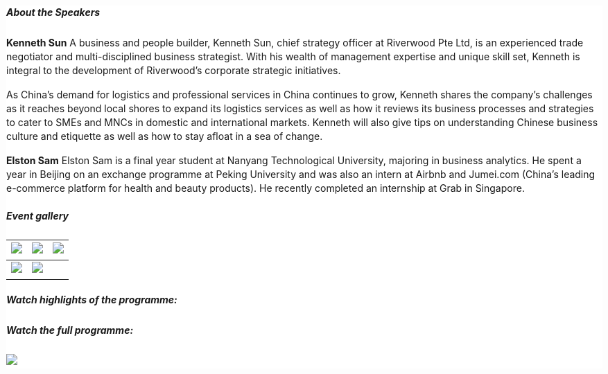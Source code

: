##### **About the Speakers**

**Kenneth Sun**
A business and people builder, Kenneth Sun, chief strategy officer at Riverwood Pte Ltd, is an experienced trade negotiator and multi-disciplined business strategist. With his wealth of management expertise and unique skill set, Kenneth is integral to the development of Riverwood’s corporate strategic initiatives.

As China’s demand for logistics and professional services in China continues to grow, Kenneth shares the company’s challenges as it reaches beyond local shores to expand its logistics services as well as how it reviews its business processes and strategies to cater to SMEs and MNCs in domestic and international markets. Kenneth will also give tips on understanding Chinese business culture and etiquette as well as how to stay afloat in a sea of change.

**Elston Sam**
Elston Sam is a final year student at Nanyang Technological University, majoring in business analytics. He spent a year in Beijing on an exchange programme at Peking University and was also an intern at Airbnb and Jumei.com (China’s leading e-commerce platform for health and beauty products). He recently completed an internship at Grab in Singapore.

##### **Event gallery**

| <a href="\images\past-events\04-Oct-2018\image-1.jpg"><img src="\images\past-events\04-Oct-2018\image-1.jpg" style="width:250px;" /></a> | <a href="\images\past-events\04-Oct-2018\image-2.jpg"><img src="\images\past-events\04-Oct-2018\image-2.jpg" style="width:250px;" /></a> | <a href="\images\past-events\04-Oct-2018\image-3.jpg"><img src="\images\past-events\04-Oct-2018\image-3.jpg" style="width:250px;" /></a> |
| ------------------------------------------------------------ | ------------------------------------------------------------ | ------------------------------------------------------------ |
| <a href="\images\past-events\04-Oct-2018\image-4.jpg"><img src="\images\past-events\04-Oct-2018\image-4.jpg" style="width:250px;" /></a> | <a href="\images\past-events\04-Oct-2018\image-5.jpg"><img src="\images\past-events\04-Oct-2018\image-5.jpg" style="width:250px;" /></a> |                                                              |


#####  **Watch highlights of the programme:** 

<div class="bp-youtube">
<iframe width="560" height="315" src="https://www.youtube.com/embed/cYA8Nmil1n0" frameborder="0" allow="accelerometer; autoplay; encrypted-media; gyroscope; picture-in-picture" allowfullscreen></iframe>
</div>

##### **Watch the full programme:**

<div class="bp-youtube">
<iframe width="560" height="315" src="https://www.youtube.com/embed/v8UdoV832Fs" frameborder="0" allow="accelerometer; autoplay; encrypted-media; gyroscope; picture-in-picture" allowfullscreen></iframe>
</div>

<img src="\images\past-events\04-Oct-2018\edm.jpg" style="width:650px;" />

